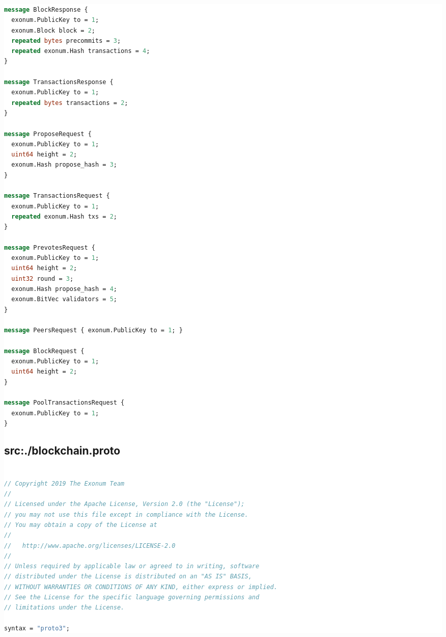 ```proto
message BlockResponse {
  exonum.PublicKey to = 1;
  exonum.Block block = 2;
  repeated bytes precommits = 3;
  repeated exonum.Hash transactions = 4;
}

message TransactionsResponse {
  exonum.PublicKey to = 1;
  repeated bytes transactions = 2;
}

message ProposeRequest {
  exonum.PublicKey to = 1;
  uint64 height = 2;
  exonum.Hash propose_hash = 3;
}

message TransactionsRequest {
  exonum.PublicKey to = 1;
  repeated exonum.Hash txs = 2;
}

message PrevotesRequest {
  exonum.PublicKey to = 1;
  uint64 height = 2;
  uint32 round = 3;
  exonum.Hash propose_hash = 4;
  exonum.BitVec validators = 5;
}

message PeersRequest { exonum.PublicKey to = 1; }

message BlockRequest {
  exonum.PublicKey to = 1;
  uint64 height = 2;
}

message PoolTransactionsRequest {
  exonum.PublicKey to = 1;
}

```


## src:./blockchain.proto
```proto

// Copyright 2019 The Exonum Team
//
// Licensed under the Apache License, Version 2.0 (the "License");
// you may not use this file except in compliance with the License.
// You may obtain a copy of the License at
//
//   http://www.apache.org/licenses/LICENSE-2.0
//
// Unless required by applicable law or agreed to in writing, software
// distributed under the License is distributed on an "AS IS" BASIS,
// WITHOUT WARRANTIES OR CONDITIONS OF ANY KIND, either express or implied.
// See the License for the specific language governing permissions and
// limitations under the License.

syntax = "proto3";
```
